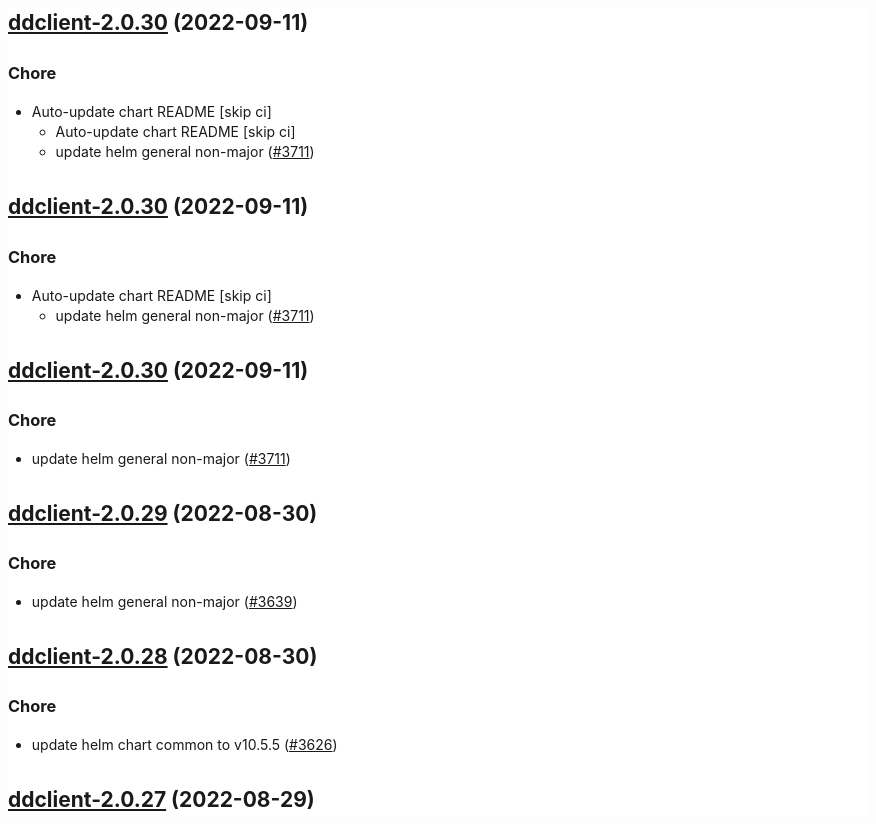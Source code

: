 


## [ddclient-2.0.30](https://github.com/truecharts/charts/compare/ddclient-2.0.29...ddclient-2.0.30) (2022-09-11)

### Chore

- Auto-update chart README [skip ci]
  - Auto-update chart README [skip ci]
  - update helm general non-major ([#3711](https://github.com/truecharts/charts/issues/3711))




## [ddclient-2.0.30](https://github.com/truecharts/charts/compare/ddclient-2.0.29...ddclient-2.0.30) (2022-09-11)

### Chore

- Auto-update chart README [skip ci]
  - update helm general non-major ([#3711](https://github.com/truecharts/charts/issues/3711))




## [ddclient-2.0.30](https://github.com/truecharts/charts/compare/ddclient-2.0.29...ddclient-2.0.30) (2022-09-11)

### Chore

- update helm general non-major ([#3711](https://github.com/truecharts/charts/issues/3711))




## [ddclient-2.0.29](https://github.com/truecharts/charts/compare/ddclient-2.0.28...ddclient-2.0.29) (2022-08-30)

### Chore

- update helm general non-major ([#3639](https://github.com/truecharts/charts/issues/3639))




## [ddclient-2.0.28](https://github.com/truecharts/charts/compare/ddclient-2.0.27...ddclient-2.0.28) (2022-08-30)

### Chore

- update helm chart common to v10.5.5 ([#3626](https://github.com/truecharts/charts/issues/3626))




## [ddclient-2.0.27](https://github.com/truecharts/charts/compare/ddclient-2.0.26...ddclient-2.0.27) (2022-08-29)
